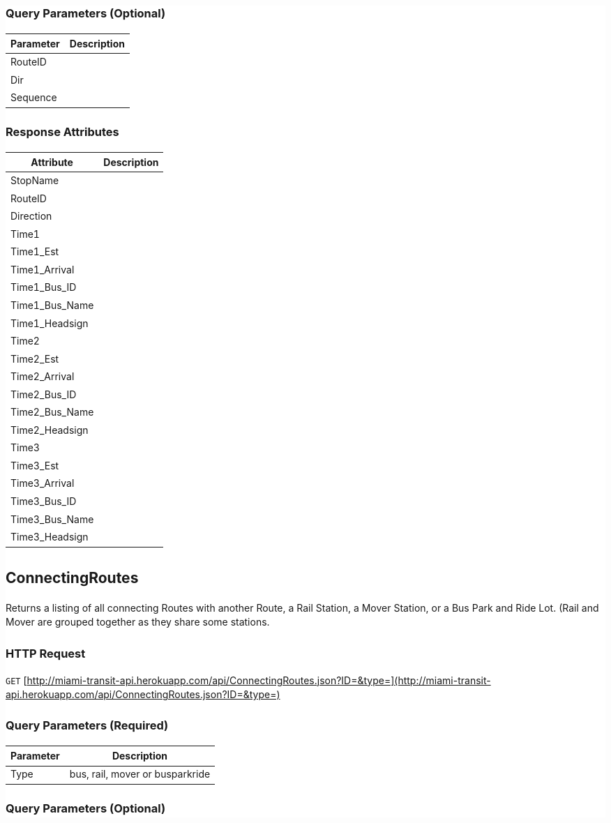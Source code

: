 ### Query Parameters (Optional)

Parameter | Description
--------- | -----------
RouteID | 
Dir | 
Sequence | 

### Response Attributes

Attribute | Description
--------- | -----------
StopName | 
RouteID | 
Direction | 
Time1 | 
Time1_Est | 
Time1_Arrival | 
Time1_Bus_ID | 
Time1_Bus_Name | 
Time1_Headsign | 
Time2 | 
Time2_Est | 
Time2_Arrival | 
Time2_Bus_ID | 
Time2_Bus_Name | 
Time2_Headsign | 
Time3 | 
Time3_Est | 
Time3_Arrival | 
Time3_Bus_ID | 
Time3_Bus_Name | 
Time3_Headsign | 

## ConnectingRoutes

Returns a listing of all connecting Routes with another Route, a Rail Station, a Mover Station, or a Bus Park and Ride Lot.
(Rail and Mover are grouped together as they share some stations.

### HTTP Request

`GET` [http://miami-transit-api.herokuapp.com/api/ConnectingRoutes.json?ID=&type=](http://miami-transit-api.herokuapp.com/api/ConnectingRoutes.json?ID=&type=)

### Query Parameters (Required)

Parameter | Description
--------- | -----------
Type | bus, rail, mover or busparkride 

### Query Parameters (Optional)
